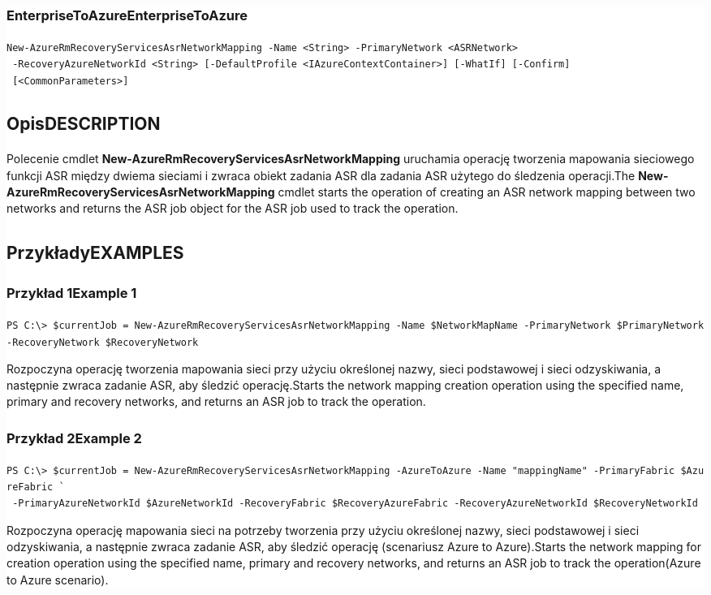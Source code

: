 ### <span data-ttu-id="c4a26-107">EnterpriseToAzure</span><span class="sxs-lookup"><span data-stu-id="c4a26-107">EnterpriseToAzure</span></span>
```
New-AzureRmRecoveryServicesAsrNetworkMapping -Name <String> -PrimaryNetwork <ASRNetwork>
 -RecoveryAzureNetworkId <String> [-DefaultProfile <IAzureContextContainer>] [-WhatIf] [-Confirm]
 [<CommonParameters>]
```

## <span data-ttu-id="c4a26-108">Opis</span><span class="sxs-lookup"><span data-stu-id="c4a26-108">DESCRIPTION</span></span>
<span data-ttu-id="c4a26-109">Polecenie cmdlet **New-AzureRmRecoveryServicesAsrNetworkMapping** uruchamia operację tworzenia mapowania sieciowego funkcji ASR między dwiema sieciami i zwraca obiekt zadania ASR dla zadania ASR użytego do śledzenia operacji.</span><span class="sxs-lookup"><span data-stu-id="c4a26-109">The **New-AzureRmRecoveryServicesAsrNetworkMapping** cmdlet starts the operation of creating an ASR network mapping between two networks and returns the ASR job object for the ASR job used to track the operation.</span></span>

## <span data-ttu-id="c4a26-110">Przykłady</span><span class="sxs-lookup"><span data-stu-id="c4a26-110">EXAMPLES</span></span>

### <span data-ttu-id="c4a26-111">Przykład 1</span><span class="sxs-lookup"><span data-stu-id="c4a26-111">Example 1</span></span>
```
PS C:\> $currentJob = New-AzureRmRecoveryServicesAsrNetworkMapping -Name $NetworkMapName -PrimaryNetwork $PrimaryNetwork -RecoveryNetwork $RecoveryNetwork
```

<span data-ttu-id="c4a26-112">Rozpoczyna operację tworzenia mapowania sieci przy użyciu określonej nazwy, sieci podstawowej i sieci odzyskiwania, a następnie zwraca zadanie ASR, aby śledzić operację.</span><span class="sxs-lookup"><span data-stu-id="c4a26-112">Starts the network mapping creation operation using the specified name, primary and recovery networks, and returns an ASR job to track the operation.</span></span>

### <span data-ttu-id="c4a26-113">Przykład 2</span><span class="sxs-lookup"><span data-stu-id="c4a26-113">Example 2</span></span>
```
PS C:\> $currentJob = New-AzureRmRecoveryServicesAsrNetworkMapping -AzureToAzure -Name "mappingName" -PrimaryFabric $AzureFabric `
 -PrimaryAzureNetworkId $AzureNetworkId -RecoveryFabric $RecoveryAzureFabric -RecoveryAzureNetworkId $RecoveryNetworkId
```

<span data-ttu-id="c4a26-114">Rozpoczyna operację mapowania sieci na potrzeby tworzenia przy użyciu określonej nazwy, sieci podstawowej i sieci odzyskiwania, a następnie zwraca zadanie ASR, aby śledzić operację (scenariusz Azure to Azure).</span><span class="sxs-lookup"><span data-stu-id="c4a26-114">Starts the network mapping for creation operation using the specified name, primary and recovery networks, and returns an ASR job to track the operation(Azure to Azure scenario).</span></span>
